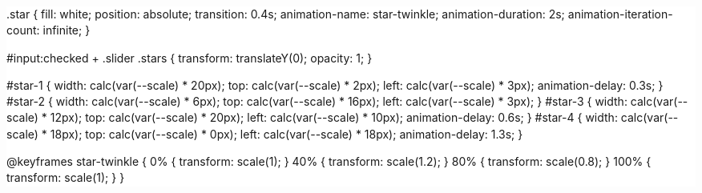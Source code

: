 .star {
  fill: white;
  position: absolute;
  transition: 0.4s;
  animation-name: star-twinkle;
  animation-duration: 2s;
  animation-iteration-count: infinite;
}

#input:checked + .slider .stars {
  transform: translateY(0);
  opacity: 1;
}

#star-1 {
  width: calc(var(--scale) * 20px);
  top: calc(var(--scale) * 2px);
  left: calc(var(--scale) * 3px);
  animation-delay: 0.3s;
}
#star-2 {
  width: calc(var(--scale) * 6px);
  top: calc(var(--scale) * 16px);
  left: calc(var(--scale) * 3px);
}
#star-3 {
  width: calc(var(--scale) * 12px);
  top: calc(var(--scale) * 20px);
  left: calc(var(--scale) * 10px);
  animation-delay: 0.6s;
}
#star-4 {
  width: calc(var(--scale) * 18px);
  top: calc(var(--scale) * 0px);
  left: calc(var(--scale) * 18px);
  animation-delay: 1.3s;
}

@keyframes star-twinkle {
  0% {
    transform: scale(1);
  }
  40% {
    transform: scale(1.2);
  }
  80% {
    transform: scale(0.8);
  }
  100% {
    transform: scale(1);
  }
}

</css-code>


